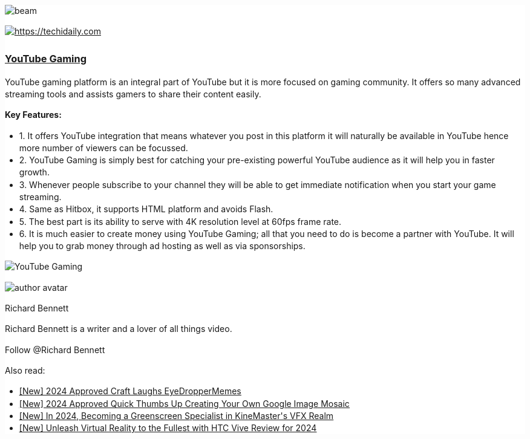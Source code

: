 ![ beam ](https://images.wondershare.com/filmora/article-images/beam.jpg)


<a href="https://unicoeye.pxf.io/c/5597632/2134238/18498" target="_top" id="2134238">
  <img src="//a.impactradius-go.com/display-ad/18498-2134238" border="0" alt="https://techidaily.com" width="728" height="90"/>
</a>
<img height="0" width="0" src="https://unicoeye.pxf.io/i/5597632/2134238/18498" style="position:absolute;visibility:hidden;" border="0" />


### [YouTube Gaming](https://gaming.youtube.com/)

YouTube gaming platform is an integral part of YouTube but it is more focused on gaming community. It offers so many advanced streaming tools and assists gamers to share their content easily.

**Key Features:**

* 1\. It offers YouTube integration that means whatever you post in this platform it will naturally be available in YouTube hence more number of viewers can be focussed.
* 2\. YouTube Gaming is simply best for catching your pre-existing powerful YouTube audience as it will help you in faster growth.
* 3\. Whenever people subscribe to your channel they will be able to get immediate notification when you start your game streaming.
* 4\. Same as Hitbox, it supports HTML platform and avoids Flash.
* 5\. The best part is its ability to serve with 4K resolution level at 60fps frame rate.
* 6\. It is much easier to create money using YouTube Gaming; all that you need to do is become a partner with YouTube. It will help you to grab money through ad hosting as well as via sponsorships.

![YouTube Gaming ](https://images.wondershare.com/filmora/article-images/youtube-gaming.jpg)

![author avatar](https://images.wondershare.com/filmora/article-images/richard-bennett.jpg)

Richard Bennett

Richard Bennett is a writer and a lover of all things video.

Follow @Richard Bennett


<ins class="adsbygoogle"
     style="display:block"
     data-ad-format="autorelaxed"
     data-ad-client="ca-pub-7571918770474297"
     data-ad-slot="1223367746"></ins>



<ins class="adsbygoogle"
     style="display:block"
     data-ad-client="ca-pub-7571918770474297"
     data-ad-slot="8358498916"
     data-ad-format="auto"
     data-full-width-responsive="true"></ins>


<span class="atpl-alsoreadstyle">Also read:</span>
<div><ul>
<li><a href="https://fox-links.techidaily.com/new-2024-approved-craft-laughs-eyedroppermemes/"><u>[New] 2024 Approved Craft Laughs EyeDropperMemes</u></a></li>
<li><a href="https://fox-links.techidaily.com/new-2024-approved-quick-thumbs-up-creating-your-own-google-image-mosaic/"><u>[New] 2024 Approved Quick Thumbs Up Creating Your Own Google Image Mosaic</u></a></li>
<li><a href="https://fox-links.techidaily.com/new-in-2024-becoming-a-greenscreen-specialist-in-kinemasters-vfx-realm/"><u>[New] In 2024, Becoming a Greenscreen Specialist in KineMaster's VFX Realm</u></a></li>
<li><a href="https://fox-links.techidaily.com/new-unleash-virtual-reality-to-the-fullest-with-htc-vive-review-for-2024/"><u>[New] Unleash Virtual Reality to the Fullest with HTC Vive Review for 2024</u></a></li>
